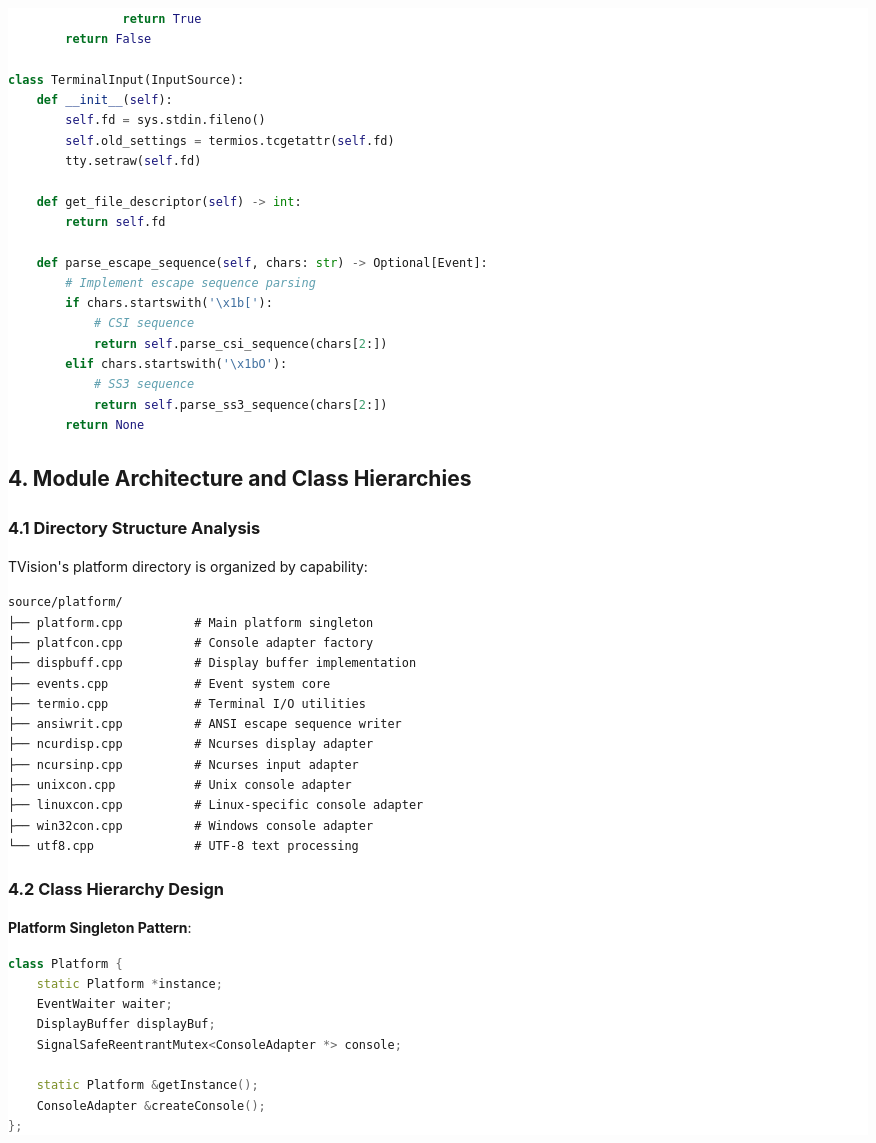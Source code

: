 ```python
                return True
        return False

class TerminalInput(InputSource):
    def __init__(self):
        self.fd = sys.stdin.fileno()
        self.old_settings = termios.tcgetattr(self.fd)
        tty.setraw(self.fd)
    
    def get_file_descriptor(self) -> int:
        return self.fd
    
    def parse_escape_sequence(self, chars: str) -> Optional[Event]:
        # Implement escape sequence parsing
        if chars.startswith('\x1b['):
            # CSI sequence
            return self.parse_csi_sequence(chars[2:])
        elif chars.startswith('\x1bO'):
            # SS3 sequence
            return self.parse_ss3_sequence(chars[2:])
        return None
```

## 4. Module Architecture and Class Hierarchies

### 4.1 Directory Structure Analysis

TVision's platform directory is organized by capability:

```
source/platform/
├── platform.cpp          # Main platform singleton
├── platfcon.cpp          # Console adapter factory
├── dispbuff.cpp          # Display buffer implementation
├── events.cpp            # Event system core
├── termio.cpp            # Terminal I/O utilities
├── ansiwrit.cpp          # ANSI escape sequence writer
├── ncurdisp.cpp          # Ncurses display adapter
├── ncursinp.cpp          # Ncurses input adapter
├── unixcon.cpp           # Unix console adapter
├── linuxcon.cpp          # Linux-specific console adapter
├── win32con.cpp          # Windows console adapter
└── utf8.cpp              # UTF-8 text processing
```

### 4.2 Class Hierarchy Design

**Platform Singleton Pattern**:
```cpp
class Platform {
    static Platform *instance;
    EventWaiter waiter;
    DisplayBuffer displayBuf;
    SignalSafeReentrantMutex<ConsoleAdapter *> console;
    
    static Platform &getInstance();
    ConsoleAdapter &createConsole();
};
```
